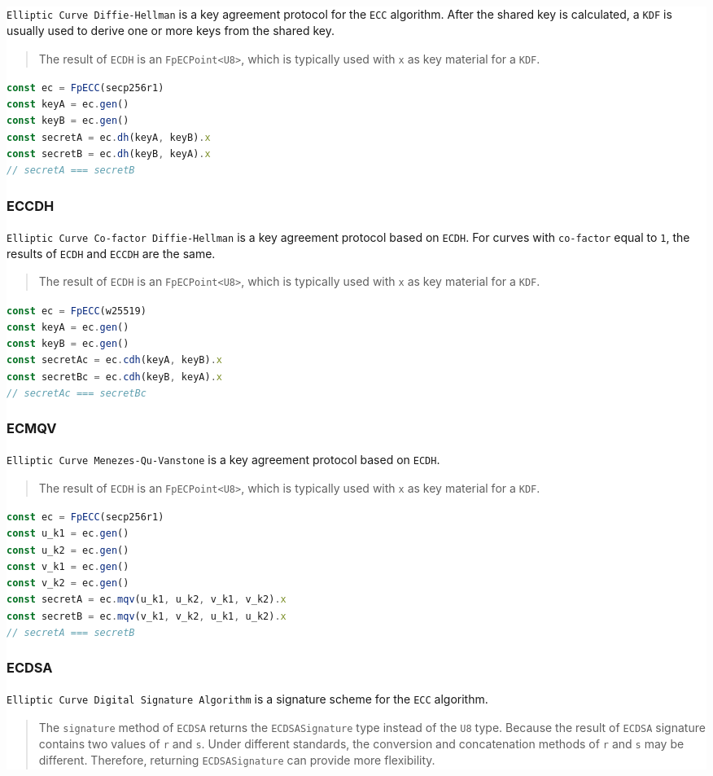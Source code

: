`Elliptic Curve Diffie-Hellman` is a key agreement protocol for the `ECC` algorithm. After the shared key is calculated, a `KDF` is usually used to derive one or more keys from the shared key.

> The result of `ECDH` is an `FpECPoint<U8>`, which is typically used with `x` as key material for a `KDF`.

```typescript
const ec = FpECC(secp256r1)
const keyA = ec.gen()
const keyB = ec.gen()
const secretA = ec.dh(keyA, keyB).x
const secretB = ec.dh(keyB, keyA).x
// secretA === secretB
```

### ECCDH

`Elliptic Curve Co-factor Diffie-Hellman` is a key agreement protocol based on `ECDH`. For curves with `co-factor` equal to `1`, the results of `ECDH` and `ECCDH` are the same.

> The result of `ECDH` is an `FpECPoint<U8>`, which is typically used with `x` as key material for a `KDF`.

```typescript
const ec = FpECC(w25519)
const keyA = ec.gen()
const keyB = ec.gen()
const secretAc = ec.cdh(keyA, keyB).x
const secretBc = ec.cdh(keyB, keyA).x
// secretAc === secretBc
```

### ECMQV

`Elliptic Curve Menezes-Qu-Vanstone` is a key agreement protocol based on `ECDH`.

> The result of `ECDH` is an `FpECPoint<U8>`, which is typically used with `x` as key material for a `KDF`.

```typescript
const ec = FpECC(secp256r1)
const u_k1 = ec.gen()
const u_k2 = ec.gen()
const v_k1 = ec.gen()
const v_k2 = ec.gen()
const secretA = ec.mqv(u_k1, u_k2, v_k1, v_k2).x
const secretB = ec.mqv(v_k1, v_k2, u_k1, u_k2).x
// secretA === secretB
```

### ECDSA

`Elliptic Curve Digital Signature Algorithm` is a signature scheme for the `ECC` algorithm.

> The `signature` method of `ECDSA` returns the `ECDSASignature` type instead of the `U8` type. Because the result of `ECDSA` signature contains two values of `r` and `s`. Under different standards, the conversion and concatenation methods of `r` and `s` may be different. Therefore, returning `ECDSASignature` can provide more flexibility.
